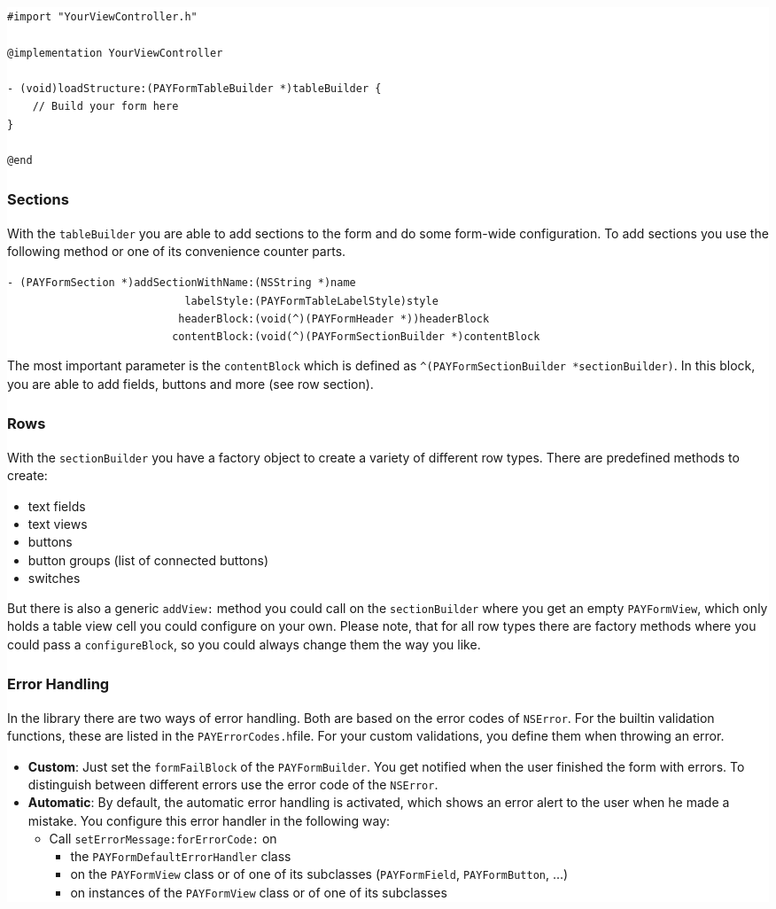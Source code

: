 ```obj-c
#import "YourViewController.h"

@implementation YourViewController

- (void)loadStructure:(PAYFormTableBuilder *)tableBuilder {
    // Build your form here   
}

@end
```

### Sections
With the `tableBuilder` you are able to add sections to the form and do some form-wide configuration. To add sections you use the following method or one of its convenience counter parts.

```obj-c
- (PAYFormSection *)addSectionWithName:(NSString *)name 
 				    	    labelStyle:(PAYFormTableLabelStyle)style 
 						   headerBlock:(void(^)(PAYFormHeader *))headerBlock 
 						  contentBlock:(void(^)(PAYFormSectionBuilder *)contentBlock
``` 

The most important parameter is the `contentBlock` which is defined as `^(PAYFormSectionBuilder *sectionBuilder)`. In this block, you are able to add fields, buttons and more (see row section).

### Rows
With the `sectionBuilder` you have a factory object to create a variety of different row types. There are predefined methods to create:

* text fields
* text views
* buttons
* button groups (list of connected buttons)
* switches

But there is also a generic `addView:` method you could call on the `sectionBuilder`  where you get an empty `PAYFormView`, which only holds a table view cell you could configure on your own. Please note, that for all row types there are factory methods where you could pass a `configureBlock`, so you could always change them the way you like.

### Error Handling
In the library there are two ways of error handling. Both are based on the error codes of `NSError`. For the builtin validation functions, these are listed in the `PAYErrorCodes.h`file. For your custom validations, you define them when throwing an error.

* **Custom**: Just set the `formFailBlock` of the `PAYFormBuilder`. You get notified when the user finished the form with errors. To distinguish between different errors use the error code of the `NSError`.
* **Automatic**: By default, the automatic error handling is activated, which shows an error alert to the user when he made a mistake. You configure this error handler in the following way:
  * Call `setErrorMessage:forErrorCode:` on
    * the `PAYFormDefaultErrorHandler` class
    * on the `PAYFormView` class or of one of its subclasses (`PAYFormField`, `PAYFormButton`, ...)
    * on instances of the `PAYFormView` class or of one of its subclasses
  